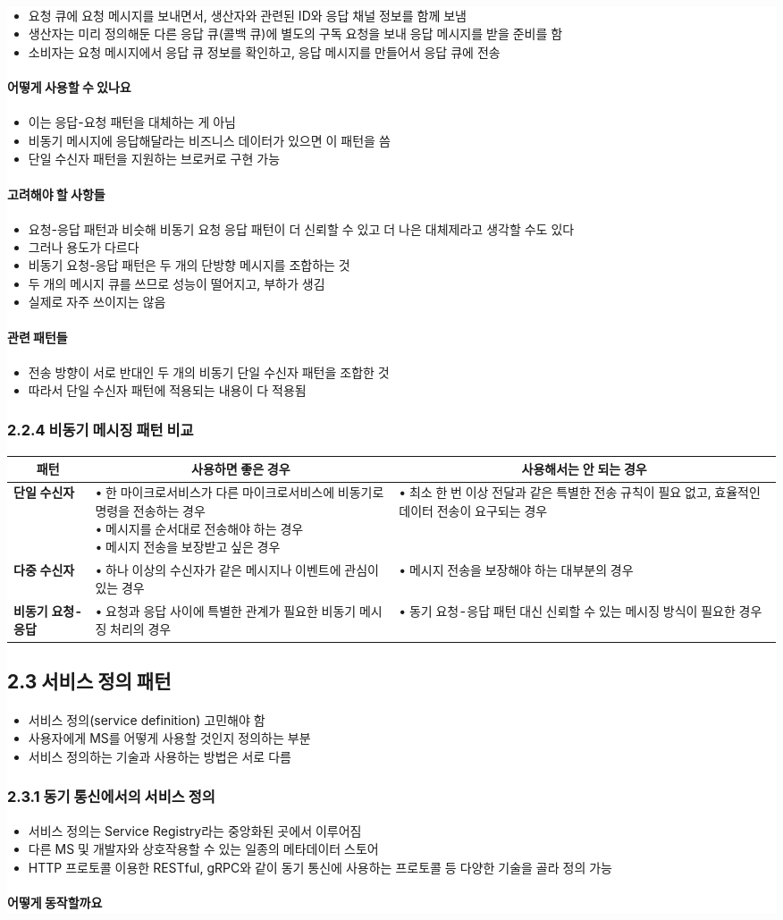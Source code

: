 - 요청 큐에 요청 메시지를 보내면서, 생산자와 관련된 ID와 응답 채널 정보를 함께 보냄
- 생산자는 미리 정의해둔 다른 응답 큐(콜백 큐)에 별도의 구독 요청을 보내 응답 메시지를 받을 준비를 함
- 소비자는 요청 메시지에서 응답 큐 정보를 확인하고, 응답 메시지를 만들어서 응답 큐에 전송

#### 어떻게 사용할 수 있나요

- 이는 응답-요청 패턴을 대체하는 게 아님
- 비동기 메시지에 응답해달라는 비즈니스 데이터가 있으면 이 패턴을 씀
- 단일 수신자 패턴을 지원하는 브로커로 구현 가능

#### 고려해야 할 사항들

- 요청-응답 패턴과 비슷해 비동기 요청 응답 패턴이 더 신뢰할 수 있고 더 나은 대체제라고 생각할 수도 있다
- 그러나 용도가 다르다
- 비동기 요청-응답 패턴은 두 개의 단방향 메시지를 조합하는 것
- 두 개의 메시지 큐를 쓰므로 성능이 떨어지고, 부하가 생김
- 실제로 자주 쓰이지는 않음

#### 관련 패턴들

- 전송 방향이 서로 반대인 두 개의 비동기 단일 수신자 패턴을 조합한 것
- 따라서 단일 수신자 패턴에 적용되는 내용이 다 적용됨

### 2.2.4 비동기 메시징 패턴 비교

| 패턴            | 사용하면 좋은 경우                                                                                  | 사용해서는 안 되는 경우                                             |
|---------------|---------------------------------------------------------------------------------------------|-----------------------------------------------------------|
| **단일 수신자**    | • 한 마이크로서비스가 다른 마이크로서비스에 비동기로 명령을 전송하는 경우<br>• 메시지를 순서대로 전송해야 하는 경우<br>• 메시지 전송을 보장받고 싶은 경우 | • 최소 한 번 이상 전달과 같은 특별한 전송 규칙이 필요 없고, 효율적인 데이터 전송이 요구되는 경우 |
| **다중 수신자**    | • 하나 이상의 수신자가 같은 메시지나 이벤트에 관심이 있는 경우                                                        | • 메시지 전송을 보장해야 하는 대부분의 경우                                 |
| **비동기 요청-응답** | • 요청과 응답 사이에 특별한 관계가 필요한 비동기 메시징 처리의 경우                                                     | • 동기 요청-응답 패턴 대신 신뢰할 수 있는 메시징 방식이 필요한 경우                  |

## 2.3 서비스 정의 패턴

- 서비스 정의(service definition) 고민해야 함
- 사용자에게 MS를 어떻게 사용할 것인지 정의하는 부분
- 서비스 정의하는 기술과 사용하는 방법은 서로 다름

### 2.3.1 동기 통신에서의 서비스 정의

- 서비스 정의는 Service Registry라는 중앙화된 곳에서 이루어짐
- 다른 MS 및 개발자와 상호작용할 수 있는 일종의 메타데이터 스토어
- HTTP 프로토콜 이용한 RESTful, gRPC와 같이 동기 통신에 사용하는 프로토콜 등 다양한 기술을 골라 정의 가능

#### 어떻게 동작할까요
